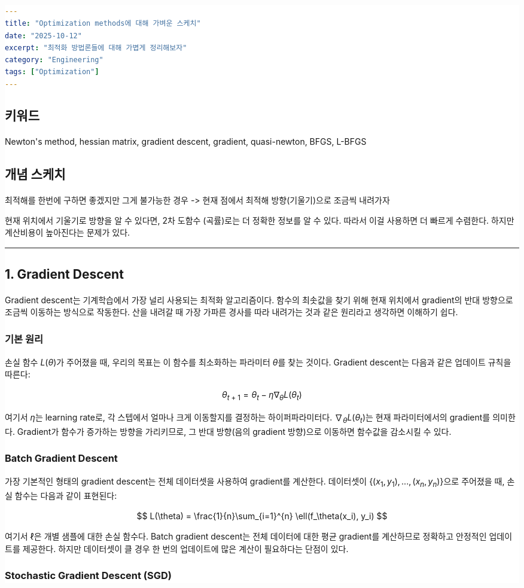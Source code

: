 ```yaml
---
title: "Optimization methods에 대해 가벼운 스케치"
date: "2025-10-12"
excerpt: "최적화 방법론들에 대해 가볍게 정리해보자"
category: "Engineering"
tags: ["Optimization"]
---
```


## 키워드

Newton's method, hessian matrix, gradient descent, gradient, quasi-newton, BFGS, L-BFGS

## 개념 스케치

최적해를 한번에 구하면 좋겠지만 그게 불가능한 경우 -> 현재 점에서 최적해 방향(기울기)으로 조금씩 내려가자

현재 위치에서 기울기로 방향을 알 수 있다면, 2차 도함수 (곡률)로는 더 정확한 정보를 알 수 있다.
따라서 이걸 사용하면 더 빠르게 수렴한다. 하지만 계산비용이 높아진다는 문제가 있다.

---

## 1. Gradient Descent

Gradient descent는 기계학습에서 가장 널리 사용되는 최적화 알고리즘이다. 함수의 최솟값을 찾기 위해 현재 위치에서 gradient의 반대 방향으로 조금씩 이동하는 방식으로 작동한다. 산을 내려갈 때 가장 가파른 경사를 따라 내려가는 것과 같은 원리라고 생각하면 이해하기 쉽다.

### 기본 원리

손실 함수 $L(\theta)$가 주어졌을 때, 우리의 목표는 이 함수를 최소화하는 파라미터 $\theta$를 찾는 것이다. Gradient descent는 다음과 같은 업데이트 규칙을 따른다:

$$
\theta_{t+1} = \theta_t - \eta \nabla_\theta L(\theta_t)
$$

여기서 $\eta$는 learning rate로, 각 스텝에서 얼마나 크게 이동할지를 결정하는 하이퍼파라미터다. $\nabla_\theta L(\theta_t)$는 현재 파라미터에서의 gradient를 의미한다. Gradient가 함수가 증가하는 방향을 가리키므로, 그 반대 방향(음의 gradient 방향)으로 이동하면 함수값을 감소시킬 수 있다.

### Batch Gradient Descent

가장 기본적인 형태의 gradient descent는 전체 데이터셋을 사용하여 gradient를 계산한다. 데이터셋이 $\{(x_1, y_1), ..., (x_n, y_n)\}$으로 주어졌을 때, 손실 함수는 다음과 같이 표현된다:

$$
L(\theta) = \frac{1}{n}\sum_{i=1}^{n} \ell(f_\theta(x_i), y_i)
$$

여기서 $\ell$은 개별 샘플에 대한 손실 함수다. Batch gradient descent는 전체 데이터에 대한 평균 gradient를 계산하므로 정확하고 안정적인 업데이트를 제공한다. 하지만 데이터셋이 클 경우 한 번의 업데이트에 많은 계산이 필요하다는 단점이 있다.

### Stochastic Gradient Descent (SGD)
